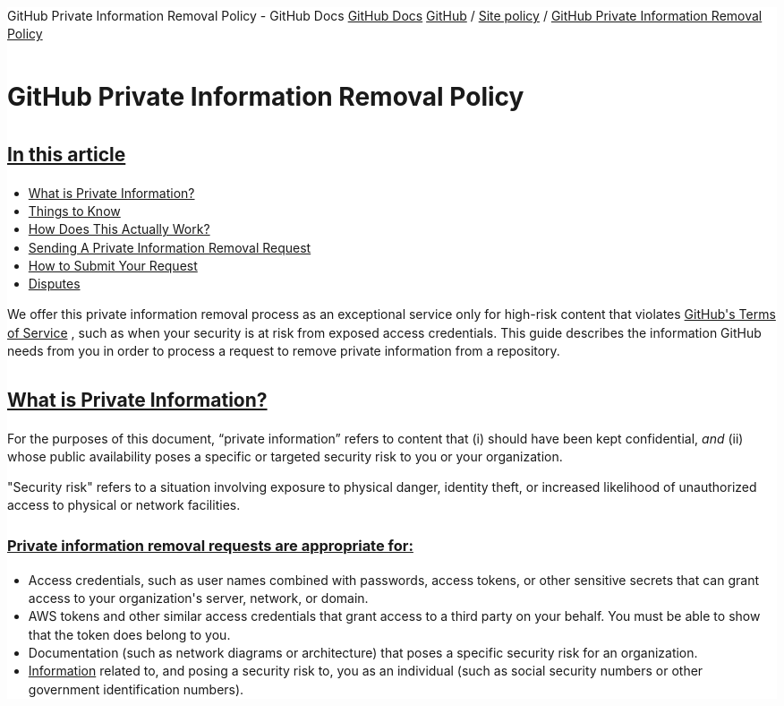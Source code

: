GitHub Private Information Removal Policy - GitHub Docs
[GitHub Docs](/en)
[GitHub](/en/github)
/
[Site policy](/en/github/site-policy)
/
[GitHub Private Information Removal Policy](/en/github/site-policy/github-private-information-removal-policy)

# GitHub Private Information Removal Policy

## [In this article](#in-this-article)
- [What is Private Information?](#what-is-private-information)
- [Things to Know](#things-to-know)
- [How Does This Actually Work?](#how-does-this-actually-work)
- [Sending A Private Information Removal Request](#sending-a-private-information-removal-request)
- [How to Submit Your Request](#how-to-submit-your-request)
- [Disputes](#disputes)

We offer this private information removal process as an exceptional service only for high-risk content that violates
[GitHub's Terms of Service](/en/github/site-policy/github-acceptable-use-policies#3-conduct-restrictions)
, such as when your security is at risk from exposed access credentials. This guide describes the information GitHub needs from you in order to process a request to remove private information from a repository.

## [What is Private Information?](#what-is-private-information)

For the purposes of this document, “private information” refers to content that (i) should have been kept confidential,
*and*
(ii) whose public availability poses a specific or targeted security risk to you or your organization.

"Security risk" refers to a situation involving exposure to physical danger, identity theft, or increased likelihood of unauthorized access to physical or network facilities.

### [Private information removal requests are appropriate for:](#private-information-removal-requests-are-appropriate-for)
- Access credentials, such as user names combined with passwords, access tokens, or other sensitive secrets that can grant access to your organization's server, network, or domain.
- AWS tokens and other similar access credentials that grant access to a third party on your behalf. You must be able to show that the token does belong to you.
- Documentation (such as network diagrams or architecture) that poses a specific security risk for an organization.
- [Information](/en/github/site-policy/github-community-guidelines#doxxing-and-invasion-of-privacy)
related to, and posing a security risk to, you as an individual (such as social security numbers or other government identification numbers).
